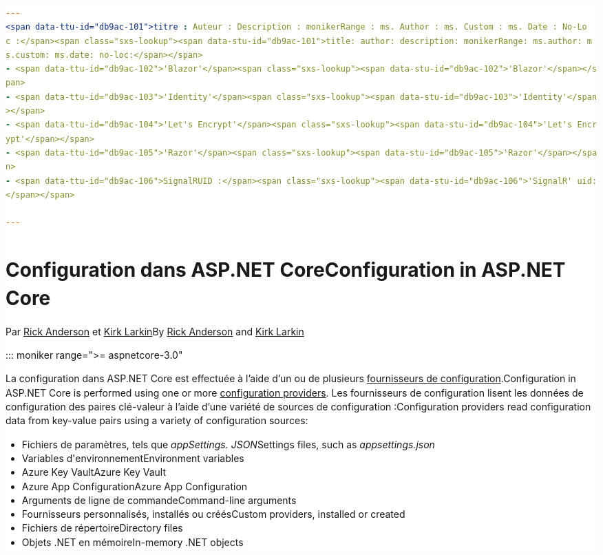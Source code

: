 ```yaml
---
<span data-ttu-id="db9ac-101">titre : Auteur : Description : monikerRange : ms. Author : ms. Custom : ms. Date : No-Loc :</span><span class="sxs-lookup"><span data-stu-id="db9ac-101">title: author: description: monikerRange: ms.author: ms.custom: ms.date: no-loc:</span></span>
- <span data-ttu-id="db9ac-102">'Blazor'</span><span class="sxs-lookup"><span data-stu-id="db9ac-102">'Blazor'</span></span>
- <span data-ttu-id="db9ac-103">'Identity'</span><span class="sxs-lookup"><span data-stu-id="db9ac-103">'Identity'</span></span>
- <span data-ttu-id="db9ac-104">'Let's Encrypt'</span><span class="sxs-lookup"><span data-stu-id="db9ac-104">'Let's Encrypt'</span></span>
- <span data-ttu-id="db9ac-105">'Razor'</span><span class="sxs-lookup"><span data-stu-id="db9ac-105">'Razor'</span></span>
- <span data-ttu-id="db9ac-106">SignalRUID :</span><span class="sxs-lookup"><span data-stu-id="db9ac-106">'SignalR' uid:</span></span> 

---
```

# <a name="configuration-in-aspnet-core"></a><span data-ttu-id="db9ac-107">Configuration dans ASP.NET Core</span><span class="sxs-lookup"><span data-stu-id="db9ac-107">Configuration in ASP.NET Core</span></span>

<span data-ttu-id="db9ac-108">Par [Rick Anderson](https://twitter.com/RickAndMSFT) et [Kirk Larkin](https://twitter.com/serpent5)</span><span class="sxs-lookup"><span data-stu-id="db9ac-108">By [Rick Anderson](https://twitter.com/RickAndMSFT) and [Kirk Larkin](https://twitter.com/serpent5)</span></span>

::: moniker range=">= aspnetcore-3.0"

<span data-ttu-id="db9ac-109">La configuration dans ASP.NET Core est effectuée à l’aide d’un ou de plusieurs [fournisseurs de configuration](#cp).</span><span class="sxs-lookup"><span data-stu-id="db9ac-109">Configuration in ASP.NET Core is performed using one or more [configuration providers](#cp).</span></span> <span data-ttu-id="db9ac-110">Les fournisseurs de configuration lisent les données de configuration des paires clé-valeur à l’aide d’une variété de sources de configuration :</span><span class="sxs-lookup"><span data-stu-id="db9ac-110">Configuration providers read configuration data from key-value pairs using a variety of configuration sources:</span></span>

* <span data-ttu-id="db9ac-111">Fichiers de paramètres, tels que *appSettings. JSON*</span><span class="sxs-lookup"><span data-stu-id="db9ac-111">Settings files, such as *appsettings.json*</span></span>
* <span data-ttu-id="db9ac-112">Variables d'environnement</span><span class="sxs-lookup"><span data-stu-id="db9ac-112">Environment variables</span></span>
* <span data-ttu-id="db9ac-113">Azure Key Vault</span><span class="sxs-lookup"><span data-stu-id="db9ac-113">Azure Key Vault</span></span>
* <span data-ttu-id="db9ac-114">Azure App Configuration</span><span class="sxs-lookup"><span data-stu-id="db9ac-114">Azure App Configuration</span></span>
* <span data-ttu-id="db9ac-115">Arguments de ligne de commande</span><span class="sxs-lookup"><span data-stu-id="db9ac-115">Command-line arguments</span></span>
* <span data-ttu-id="db9ac-116">Fournisseurs personnalisés, installés ou créés</span><span class="sxs-lookup"><span data-stu-id="db9ac-116">Custom providers, installed or created</span></span>
* <span data-ttu-id="db9ac-117">Fichiers de répertoire</span><span class="sxs-lookup"><span data-stu-id="db9ac-117">Directory files</span></span>
* <span data-ttu-id="db9ac-118">Objets .NET en mémoire</span><span class="sxs-lookup"><span data-stu-id="db9ac-118">In-memory .NET objects</span></span>
